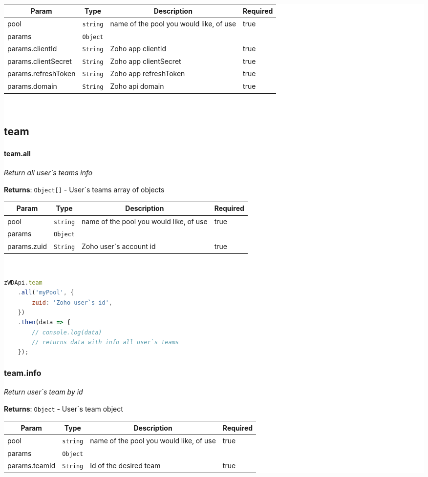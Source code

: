 | Param               | Type                | Description                             | Required |
| ------------------- | ------------------- | --------------------------------------- | -------- |
| pool                | <code>string</code> | name of the pool you would like, of use | true     |
| params              | <code>Object</code> |                                         |          |
| params.clientId     | <code>String</code> | Zoho app clientId                       | true     |
| params.clientSecret | <code>String</code> | Zoho app clientSecret                   | true     |
| params.refreshToken | <code>String</code> | Zoho app refreshToken                   | true     |
| params.domain       | <code>String</code> | Zoho api domain                         | true     |

<br>

## team

#### team.all

_Return all user`s teams info_

**Returns**: <code>Object[]</code> - User`s teams array of objects

| Param       | Type                | Description                             | Required |
| ----------- | ------------------- | --------------------------------------- | -------- |
| pool        | <code>string</code> | name of the pool you would like, of use | true     |
| params      | <code>Object</code> |                                         |          |
| params.zuid | <code>String</code> | Zoho user`s account id                  | true     |

<br>

```javascript
zWDApi.team
    .all('myPool', {
        zuid: 'Zoho user`s id',
    })
    .then(data => {
        // console.log(data)
        // returns data with info all user`s teams
    });
```

### team.info

_Return user`s team by id_

**Returns**: <code>Object</code> - User`s team object

| Param         | Type                | Description                             | Required |
| ------------- | ------------------- | --------------------------------------- | -------- |
| pool          | <code>string</code> | name of the pool you would like, of use | true     |
| params        | <code>Object</code> |                                         |          |
| params.teamId | <code>String</code> | Id of the desired team                  | true     |
